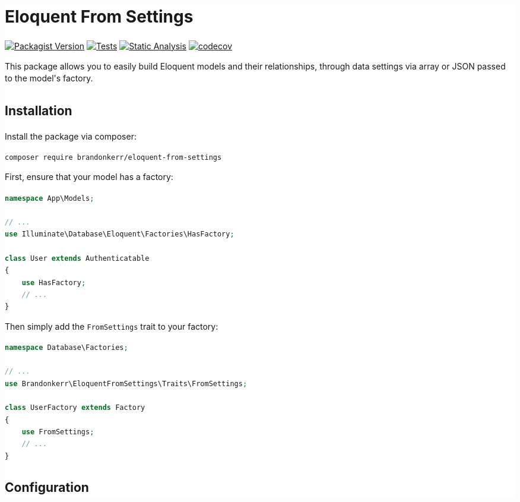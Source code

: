 # Eloquent From Settings

[![Packagist Version](https://img.shields.io/packagist/v/BrandonKerr/eloquent-from-settings)](https://packagist.org/packages/brandonkerr/eloquent-from-settings)
[![Tests](https://github.com/BrandonKerr/eloquent-from-settings/actions/workflows/test.yml/badge.svg)](https://github.com/BrandonKerr/eloquent-from-settings/actions/workflows/test.yml)
[![Static Analysis](https://github.com/BrandonKerr/eloquent-from-settings/actions/workflows/static-analysis.yml/badge.svg)](https://github.com/BrandonKerr/eloquent-from-settings/actions/workflows/static-analysis.yml)
[![codecov](https://codecov.io/gh/BrandonKerr/eloquent-from-settings/branch/main/graph/badge.svg?token=6IL80QG3LK)](https://codecov.io/gh/BrandonKerr/eloquent-from-settings)

This package allows you to easily build Eloquent models and their relationships, through data settings via array or 
JSON passed to the model's factory.

## Installation

Install the package via composer: 
```bash
composer require brandonkerr/eloquent-from-settings
```

First, ensure that your model has a factory:
```php
namespace App\Models;

// ...
use Illuminate\Database\Eloquent\Factories\HasFactory;

class User extends Authenticatable 
{
    use HasFactory;
    // ...
}
```

Then simply add the `FromSettings` trait to your factory:
```php
namespace Database\Factories;

// ...
use Brandonkerr\EloquentFromSettings\Traits\FromSettings;

class UserFactory extends Factory
{
    use FromSettings;
    // ...
}
```

## Configuration
